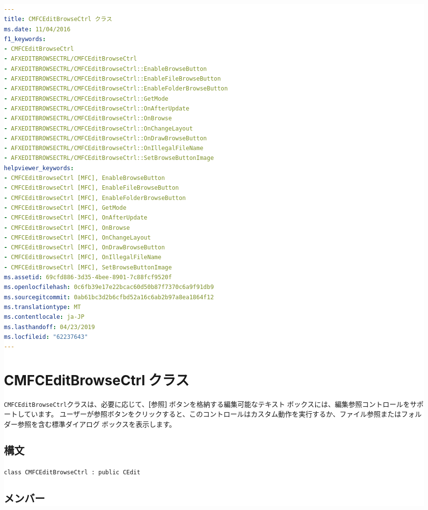 ```yaml
---
title: CMFCEditBrowseCtrl クラス
ms.date: 11/04/2016
f1_keywords:
- CMFCEditBrowseCtrl
- AFXEDITBROWSECTRL/CMFCEditBrowseCtrl
- AFXEDITBROWSECTRL/CMFCEditBrowseCtrl::EnableBrowseButton
- AFXEDITBROWSECTRL/CMFCEditBrowseCtrl::EnableFileBrowseButton
- AFXEDITBROWSECTRL/CMFCEditBrowseCtrl::EnableFolderBrowseButton
- AFXEDITBROWSECTRL/CMFCEditBrowseCtrl::GetMode
- AFXEDITBROWSECTRL/CMFCEditBrowseCtrl::OnAfterUpdate
- AFXEDITBROWSECTRL/CMFCEditBrowseCtrl::OnBrowse
- AFXEDITBROWSECTRL/CMFCEditBrowseCtrl::OnChangeLayout
- AFXEDITBROWSECTRL/CMFCEditBrowseCtrl::OnDrawBrowseButton
- AFXEDITBROWSECTRL/CMFCEditBrowseCtrl::OnIllegalFileName
- AFXEDITBROWSECTRL/CMFCEditBrowseCtrl::SetBrowseButtonImage
helpviewer_keywords:
- CMFCEditBrowseCtrl [MFC], EnableBrowseButton
- CMFCEditBrowseCtrl [MFC], EnableFileBrowseButton
- CMFCEditBrowseCtrl [MFC], EnableFolderBrowseButton
- CMFCEditBrowseCtrl [MFC], GetMode
- CMFCEditBrowseCtrl [MFC], OnAfterUpdate
- CMFCEditBrowseCtrl [MFC], OnBrowse
- CMFCEditBrowseCtrl [MFC], OnChangeLayout
- CMFCEditBrowseCtrl [MFC], OnDrawBrowseButton
- CMFCEditBrowseCtrl [MFC], OnIllegalFileName
- CMFCEditBrowseCtrl [MFC], SetBrowseButtonImage
ms.assetid: 69cfd886-3d35-4bee-8901-7c88fcf9520f
ms.openlocfilehash: 0c6fb39e17e22bcac60d50b87f7370c6a9f91db9
ms.sourcegitcommit: 0ab61bc3d2b6cfbd52a16c6ab2b97a8ea1864f12
ms.translationtype: MT
ms.contentlocale: ja-JP
ms.lasthandoff: 04/23/2019
ms.locfileid: "62237643"
---
```

# <a name="cmfceditbrowsectrl-class"></a>CMFCEditBrowseCtrl クラス

`CMFCEditBrowseCtrl`クラスは、必要に応じて、[参照] ボタンを格納する編集可能なテキスト ボックスには、編集参照コントロールをサポートしています。 ユーザーが参照ボタンをクリックすると、このコントロールはカスタム動作を実行するか、ファイル参照またはフォルダー参照を含む標準ダイアログ ボックスを表示します。

## <a name="syntax"></a>構文

```
class CMFCEditBrowseCtrl : public CEdit
```

## <a name="members"></a>メンバー
